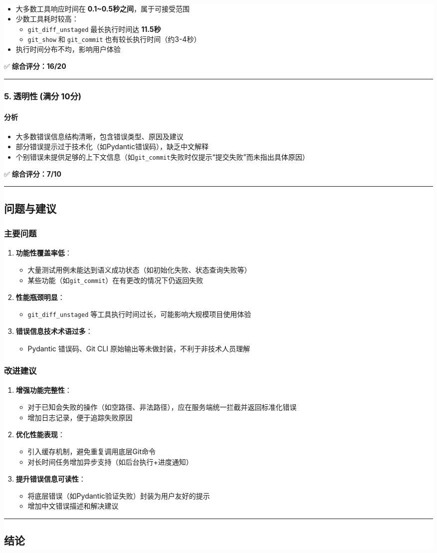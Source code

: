 - 大多数工具响应时间在 **0.1~0.5秒之间**，属于可接受范围
- 少数工具耗时较高：
    - `git_diff_unstaged` 最长执行时间达 **11.5秒**
    - `git_show` 和 `git_commit` 也有较长执行时间（约3-4秒）
- 执行时间分布不均，影响用户体验

✅ **综合评分：16/20**

---

### 5. 透明性 (满分 10分)

#### 分析

- 大多数错误信息结构清晰，包含错误类型、原因及建议
- 部分错误提示过于技术化（如Pydantic错误码），缺乏中文解释
- 个别错误未提供足够的上下文信息（如`git_commit`失败时仅提示“提交失败”而未指出具体原因）

✅ **综合评分：7/10**

---

## 问题与建议

### 主要问题

1. **功能性覆盖率低**：
   - 大量测试用例未能达到语义成功状态（如初始化失败、状态查询失败等）
   - 某些功能（如`git_commit`）在有更改的情况下仍返回失败

2. **性能瓶颈明显**：
   - `git_diff_unstaged` 等工具执行时间过长，可能影响大规模项目使用体验

3. **错误信息技术术语过多**：
   - Pydantic 错误码、Git CLI 原始输出等未做封装，不利于非技术人员理解

### 改进建议

1. **增强功能完整性**：
   - 对于已知会失败的操作（如空路径、非法路径），应在服务端统一拦截并返回标准化错误
   - 增加日志记录，便于追踪失败原因

2. **优化性能表现**：
   - 引入缓存机制，避免重复调用底层Git命令
   - 对长时间任务增加异步支持（如后台执行+进度通知）

3. **提升错误信息可读性**：
   - 将底层错误（如Pydantic验证失败）封装为用户友好的提示
   - 增加中文错误描述和解决建议

---

## 结论
